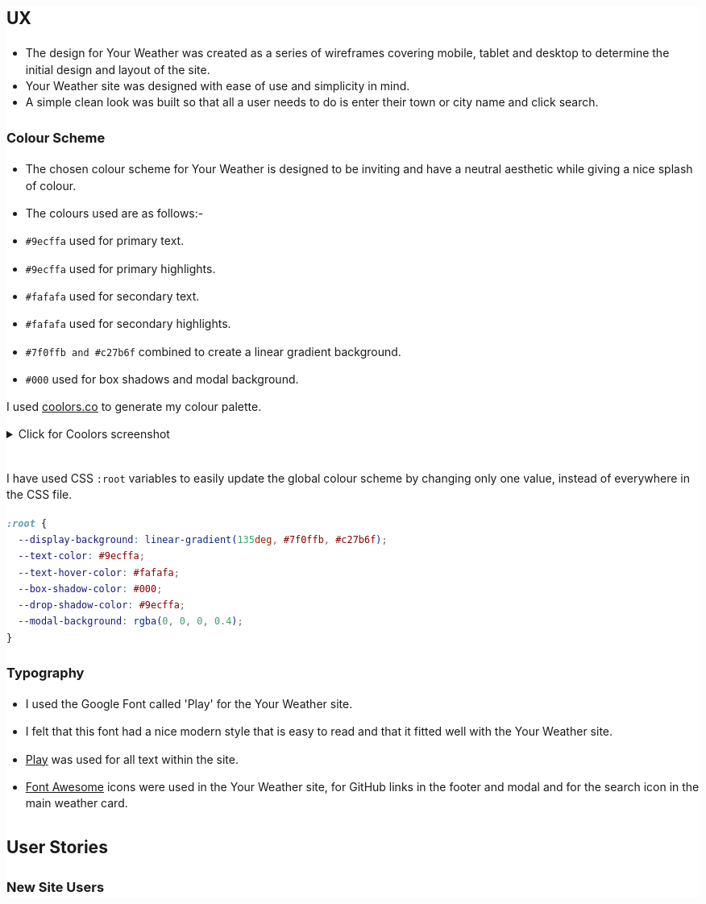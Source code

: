 ## UX

- The design for Your Weather was created as a series of wireframes covering mobile, tablet and desktop to determine the initial design and layout of the site.
- Your Weather site was designed with ease of use and simplicity in mind.
- A simple clean look was built so that all a user needs to do is enter their town or city name and click search.

### Colour Scheme

- The chosen colour scheme for Your Weather is designed to be inviting and have a neutral aesthetic while giving a nice splash of colour.
- The colours used are as follows:-

- `#9ecffa` used for primary text.
- `#9ecffa` used for primary highlights.
- `#fafafa` used for secondary text.
- `#fafafa` used for secondary highlights.
- `#7f0ffb and #c27b6f` combined to create a linear gradient background.
- `#000` used for box shadows and modal background.

I used [coolors.co](https://coolors.co/7f0ffb-c27b6f-9ecffa-fafafa-000000) to generate my colour palette.

<details><summary>Click for Coolors screenshot</summary></details><br>

I have used CSS `:root` variables to easily update the global colour scheme by changing only one value, instead of everywhere in the CSS file.

```css
:root {
  --display-background: linear-gradient(135deg, #7f0ffb, #c27b6f);
  --text-color: #9ecffa;
  --text-hover-color: #fafafa;
  --box-shadow-color: #000;
  --drop-shadow-color: #9ecffa;
  --modal-background: rgba(0, 0, 0, 0.4);
}
```

### Typography

- I used the Google Font called 'Play' for the Your Weather site.
- I felt that this font had a nice modern style that is easy to read and that it fitted well with the Your Weather site.

- [Play](https://fonts.google.com/specimen/Play) was used for all text within the site.

- [Font Awesome](https://fontawesome.com) icons were used in the Your Weather site, for GitHub links in the footer and modal and for the search icon in the main weather card.

## User Stories

### New Site Users
